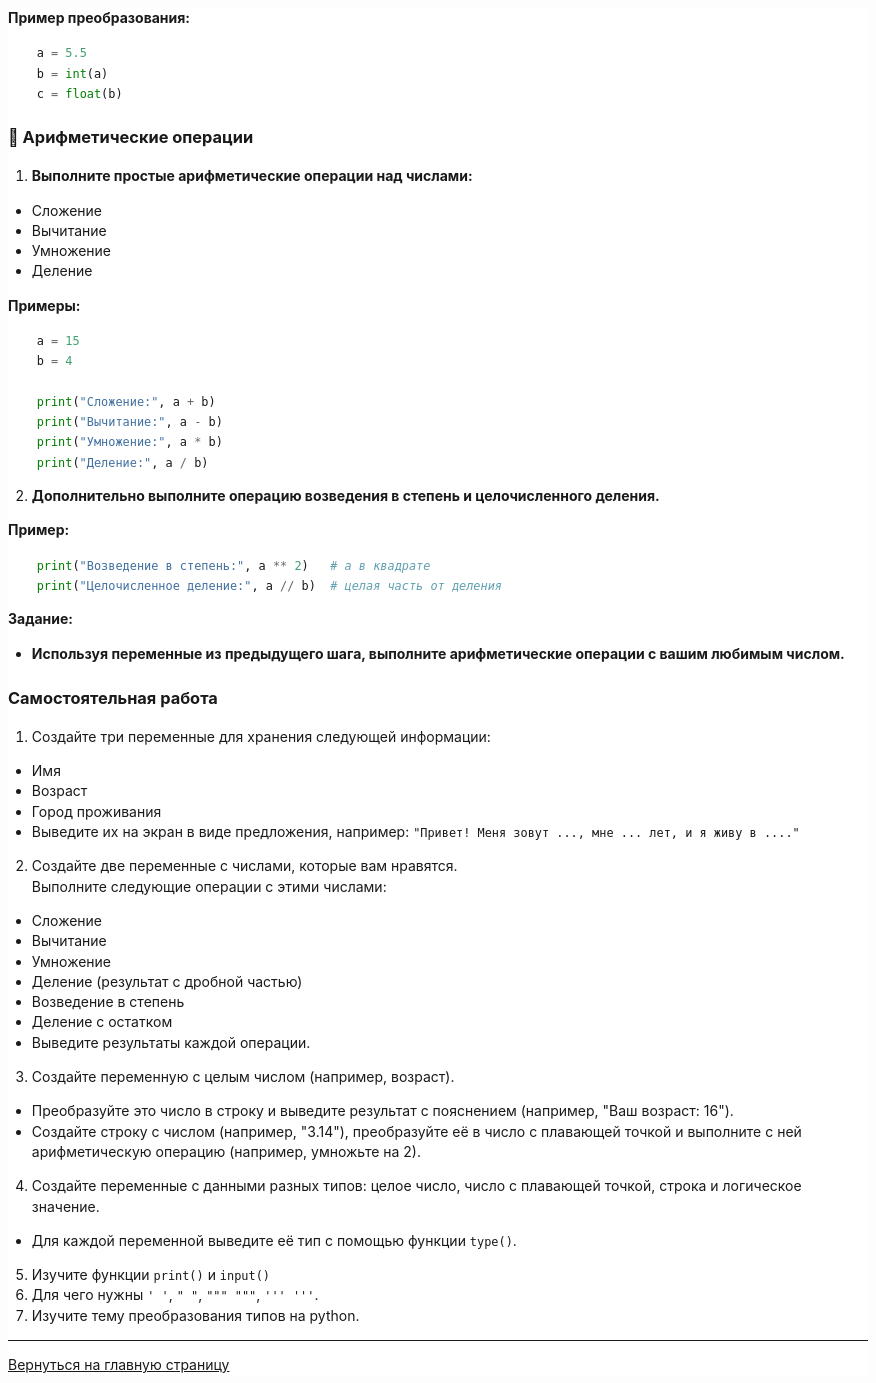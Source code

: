 **Пример преобразования:**
```python
    a = 5.5
    b = int(a)
    c = float(b)
```

### 📌 Арифметические операции
1. **Выполните простые арифметические операции над числами:**
- Сложение
- Вычитание
- Умножение
- Деление

**Примеры:**
```python
    a = 15
    b = 4

    print("Сложение:", a + b)
    print("Вычитание:", a - b)
    print("Умножение:", a * b)
    print("Деление:", a / b)
```

2. **Дополнительно выполните операцию возведения в степень и целочисленного деления.**

**Пример:**
```python
    print("Возведение в степень:", a ** 2)   # a в квадрате
    print("Целочисленное деление:", a // b)  # целая часть от деления
```

**Задание:**
- **Используя переменные из предыдущего шага, выполните арифметические операции с вашим любимым числом.**

### Самостоятельная работа
1. Создайте три переменные для хранения следующей информации:
- Имя
- Возраст
- Город проживания
- Выведите их на экран в виде предложения, например: `"Привет! Меня зовут ..., мне ... лет, и я живу в ...."`
2. Создайте две переменные с числами, которые вам нравятся.\
Выполните следующие операции с этими числами:
- Сложение
- Вычитание
- Умножение
- Деление (результат с дробной частью)
- Возведение в степень
- Деление с остатком
- Выведите результаты каждой операции.
3. Создайте переменную с целым числом (например, возраст).
- Преобразуйте это число в строку и выведите результат с пояснением (например, "Ваш возраст: 16").
- Создайте строку с числом (например, "3.14"), преобразуйте её в число с плавающей точкой и выполните с ней арифметическую операцию (например, умножьте на 2).
4. Создайте переменные с данными разных типов: целое число, число с плавающей точкой, строка и логическое значение.
- Для каждой переменной выведите её тип с помощью функции `type()`.
5. Изучите функции `print()` и `input()`
6. Для чего нужны `' '`, `" "`, `""" """`, `''' '''`.
7. Изучите тему преобразования типов на python.
____

[Вернуться на главную страницу](https://valeogamer.github.io/Python_2024_MarSU/)